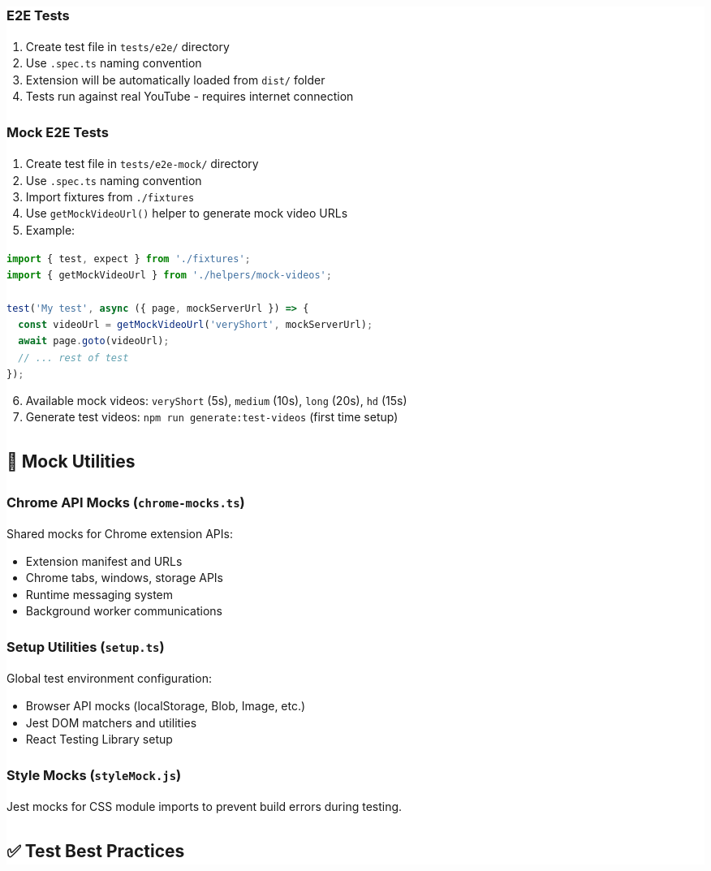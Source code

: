 ### E2E Tests

1. Create test file in `tests/e2e/` directory
2. Use `.spec.ts` naming convention
3. Extension will be automatically loaded from `dist/` folder
4. Tests run against real YouTube - requires internet connection

### Mock E2E Tests

1. Create test file in `tests/e2e-mock/` directory
2. Use `.spec.ts` naming convention
3. Import fixtures from `./fixtures`
4. Use `getMockVideoUrl()` helper to generate mock video URLs
5. Example:

```typescript
import { test, expect } from './fixtures';
import { getMockVideoUrl } from './helpers/mock-videos';

test('My test', async ({ page, mockServerUrl }) => {
  const videoUrl = getMockVideoUrl('veryShort', mockServerUrl);
  await page.goto(videoUrl);
  // ... rest of test
});
```

6. Available mock videos: `veryShort` (5s), `medium` (10s), `long` (20s), `hd` (15s)
7. Generate test videos: `npm run generate:test-videos` (first time setup)

## 🧪 Mock Utilities

### Chrome API Mocks (`chrome-mocks.ts`)

Shared mocks for Chrome extension APIs:

- Extension manifest and URLs
- Chrome tabs, windows, storage APIs
- Runtime messaging system
- Background worker communications

### Setup Utilities (`setup.ts`)

Global test environment configuration:

- Browser API mocks (localStorage, Blob, Image, etc.)
- Jest DOM matchers and utilities
- React Testing Library setup

### Style Mocks (`styleMock.js`)

Jest mocks for CSS module imports to prevent build errors during testing.

## ✅ Test Best Practices
